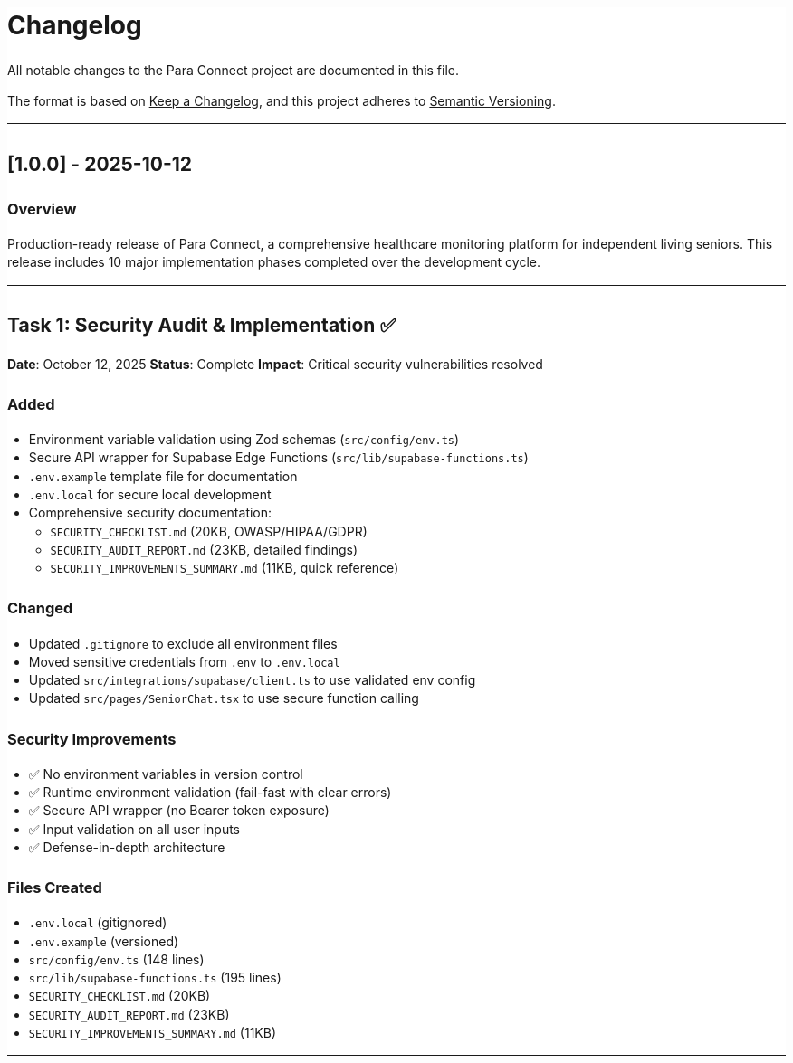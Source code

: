 # Changelog

All notable changes to the Para Connect project are documented in this file.

The format is based on [Keep a Changelog](https://keepachangelog.com/en/1.0.0/),
and this project adheres to [Semantic Versioning](https://semver.org/spec/v2.0.0.html).

---

## [1.0.0] - 2025-10-12

### Overview

Production-ready release of Para Connect, a comprehensive healthcare monitoring platform for independent living seniors. This release includes 10 major implementation phases completed over the development cycle.

---

## Task 1: Security Audit & Implementation ✅

**Date**: October 12, 2025
**Status**: Complete
**Impact**: Critical security vulnerabilities resolved

### Added
- Environment variable validation using Zod schemas (`src/config/env.ts`)
- Secure API wrapper for Supabase Edge Functions (`src/lib/supabase-functions.ts`)
- `.env.example` template file for documentation
- `.env.local` for secure local development
- Comprehensive security documentation:
  - `SECURITY_CHECKLIST.md` (20KB, OWASP/HIPAA/GDPR)
  - `SECURITY_AUDIT_REPORT.md` (23KB, detailed findings)
  - `SECURITY_IMPROVEMENTS_SUMMARY.md` (11KB, quick reference)

### Changed
- Updated `.gitignore` to exclude all environment files
- Moved sensitive credentials from `.env` to `.env.local`
- Updated `src/integrations/supabase/client.ts` to use validated env config
- Updated `src/pages/SeniorChat.tsx` to use secure function calling

### Security Improvements
- ✅ No environment variables in version control
- ✅ Runtime environment validation (fail-fast with clear errors)
- ✅ Secure API wrapper (no Bearer token exposure)
- ✅ Input validation on all user inputs
- ✅ Defense-in-depth architecture

### Files Created
- `.env.local` (gitignored)
- `.env.example` (versioned)
- `src/config/env.ts` (148 lines)
- `src/lib/supabase-functions.ts` (195 lines)
- `SECURITY_CHECKLIST.md` (20KB)
- `SECURITY_AUDIT_REPORT.md` (23KB)
- `SECURITY_IMPROVEMENTS_SUMMARY.md` (11KB)

---
